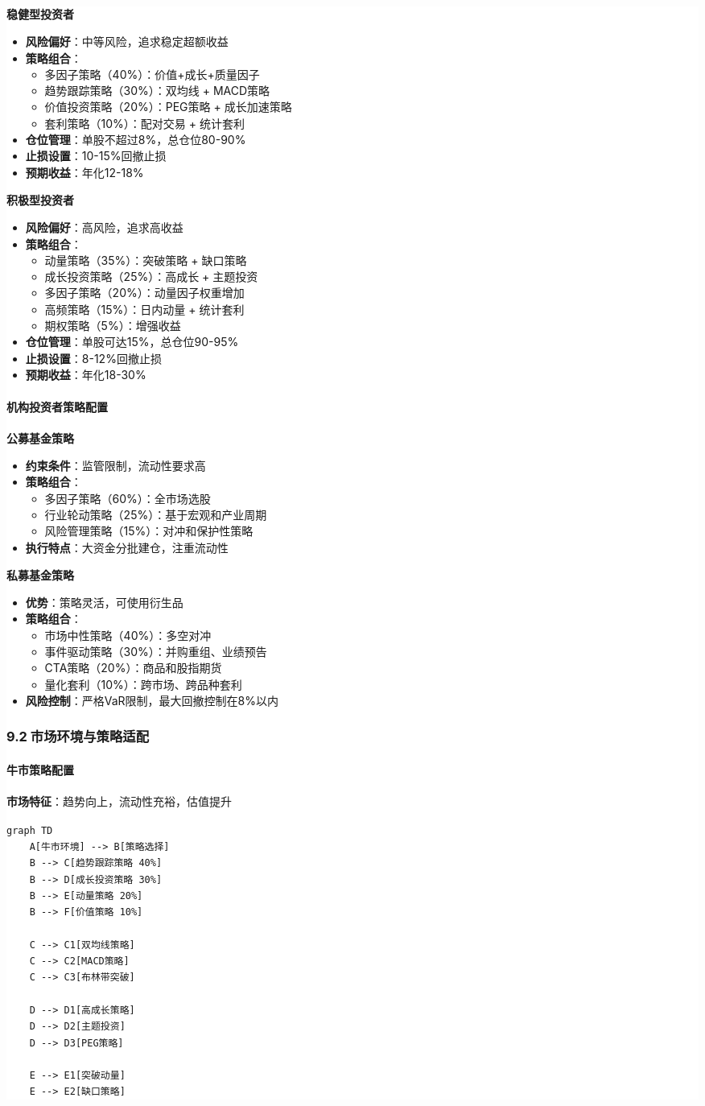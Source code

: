 **稳健型投资者**
- **风险偏好**：中等风险，追求稳定超额收益
- **策略组合**：
  - 多因子策略（40%）：价值+成长+质量因子
  - 趋势跟踪策略（30%）：双均线 + MACD策略
  - 价值投资策略（20%）：PEG策略 + 成长加速策略
  - 套利策略（10%）：配对交易 + 统计套利
- **仓位管理**：单股不超过8%，总仓位80-90%
- **止损设置**：10-15%回撤止损
- **预期收益**：年化12-18%

**积极型投资者**
- **风险偏好**：高风险，追求高收益
- **策略组合**：
  - 动量策略（35%）：突破策略 + 缺口策略
  - 成长投资策略（25%）：高成长 + 主题投资
  - 多因子策略（20%）：动量因子权重增加
  - 高频策略（15%）：日内动量 + 统计套利
  - 期权策略（5%）：增强收益
- **仓位管理**：单股可达15%，总仓位90-95%
- **止损设置**：8-12%回撤止损
- **预期收益**：年化18-30%

#### 机构投资者策略配置

**公募基金策略**
- **约束条件**：监管限制，流动性要求高
- **策略组合**：
  - 多因子策略（60%）：全市场选股
  - 行业轮动策略（25%）：基于宏观和产业周期
  - 风险管理策略（15%）：对冲和保护性策略
- **执行特点**：大资金分批建仓，注重流动性

**私募基金策略**
- **优势**：策略灵活，可使用衍生品
- **策略组合**：
  - 市场中性策略（40%）：多空对冲
  - 事件驱动策略（30%）：并购重组、业绩预告
  - CTA策略（20%）：商品和股指期货
  - 量化套利（10%）：跨市场、跨品种套利
- **风险控制**：严格VaR限制，最大回撤控制在8%以内

### 9.2 市场环境与策略适配

#### 牛市策略配置

**市场特征**：趋势向上，流动性充裕，估值提升
```mermaid
graph TD
    A[牛市环境] --> B[策略选择]
    B --> C[趋势跟踪策略 40%]
    B --> D[成长投资策略 30%]
    B --> E[动量策略 20%]
    B --> F[价值策略 10%]
    
    C --> C1[双均线策略]
    C --> C2[MACD策略]
    C --> C3[布林带突破]
    
    D --> D1[高成长策略]
    D --> D2[主题投资]
    D --> D3[PEG策略]
    
    E --> E1[突破动量]
    E --> E2[缺口策略]
```